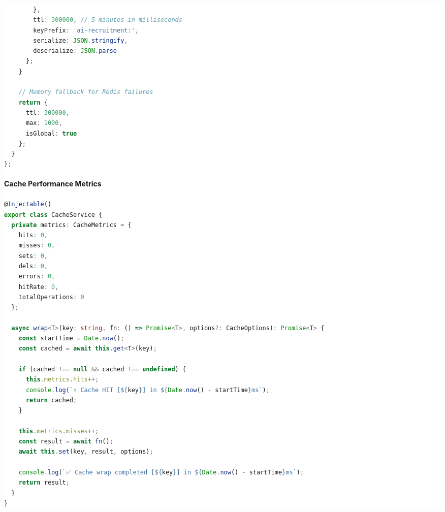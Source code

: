 ```typescript
        },
        ttl: 300000, // 5 minutes in milliseconds
        keyPrefix: 'ai-recruitment:',
        serialize: JSON.stringify,
        deserialize: JSON.parse
      };
    }
    
    // Memory fallback for Redis failures
    return {
      ttl: 300000,
      max: 1000,
      isGlobal: true
    };
  }
};
```

#### Cache Performance Metrics
```typescript
@Injectable()
export class CacheService {
  private metrics: CacheMetrics = {
    hits: 0,
    misses: 0,
    sets: 0,
    dels: 0,
    errors: 0,
    hitRate: 0,
    totalOperations: 0
  };

  async wrap<T>(key: string, fn: () => Promise<T>, options?: CacheOptions): Promise<T> {
    const startTime = Date.now();
    const cached = await this.get<T>(key);
    
    if (cached !== null && cached !== undefined) {
      this.metrics.hits++;
      console.log(`⚡ Cache HIT [${key}] in ${Date.now() - startTime}ms`);
      return cached;
    }
    
    this.metrics.misses++;
    const result = await fn();
    await this.set(key, result, options);
    
    console.log(`✅ Cache wrap completed [${key}] in ${Date.now() - startTime}ms`);
    return result;
  }
}
```

